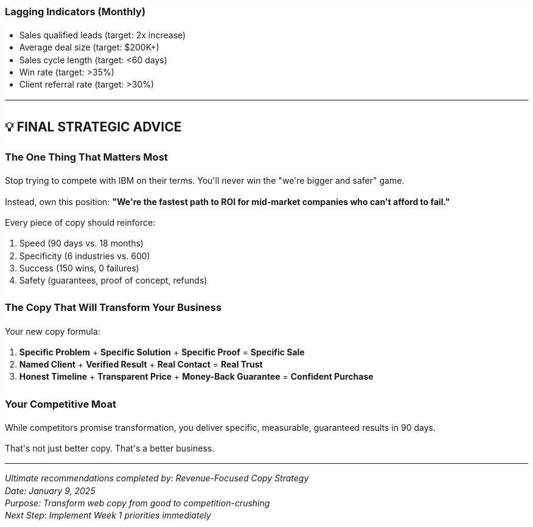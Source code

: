 ### **Lagging Indicators** (Monthly)
- Sales qualified leads (target: 2x increase)
- Average deal size (target: $200K+)
- Sales cycle length (target: <60 days)
- Win rate (target: >35%)
- Client referral rate (target: >30%)

---

## 💡 FINAL STRATEGIC ADVICE

### **The One Thing That Matters Most**

Stop trying to compete with IBM on their terms. You'll never win the "we're bigger and safer" game.

Instead, own this position: **"We're the fastest path to ROI for mid-market companies who can't afford to fail."**

Every piece of copy should reinforce:
1. Speed (90 days vs. 18 months)
2. Specificity (6 industries vs. 600)
3. Success (150 wins, 0 failures)
4. Safety (guarantees, proof of concept, refunds)

### **The Copy That Will Transform Your Business**

Your new copy formula:
1. **Specific Problem** + **Specific Solution** + **Specific Proof** = **Specific Sale**
2. **Named Client** + **Verified Result** + **Real Contact** = **Real Trust**
3. **Honest Timeline** + **Transparent Price** + **Money-Back Guarantee** = **Confident Purchase**

### **Your Competitive Moat**

While competitors promise transformation, you deliver specific, measurable, guaranteed results in 90 days.

That's not just better copy. That's a better business.

---

*Ultimate recommendations completed by: Revenue-Focused Copy Strategy*  
*Date: January 9, 2025*  
*Purpose: Transform web copy from good to competition-crushing*  
*Next Step: Implement Week 1 priorities immediately*